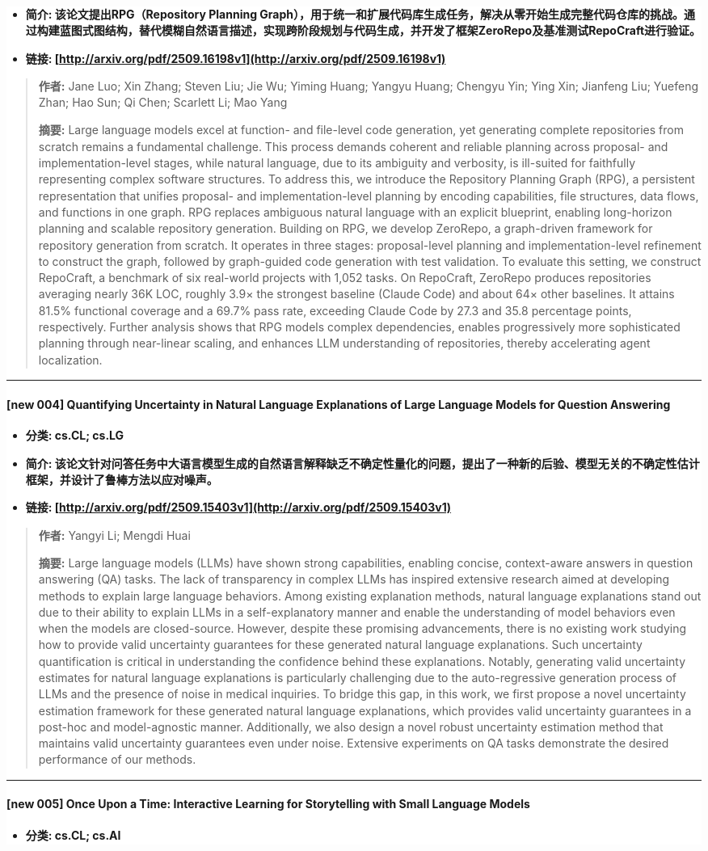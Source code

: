 - **简介: 该论文提出RPG（Repository Planning Graph），用于统一和扩展代码库生成任务，解决从零开始生成完整代码仓库的挑战。通过构建蓝图式图结构，替代模糊自然语言描述，实现跨阶段规划与代码生成，并开发了框架ZeroRepo及基准测试RepoCraft进行验证。**

- **链接: [http://arxiv.org/pdf/2509.16198v1](http://arxiv.org/pdf/2509.16198v1)**

> **作者:** Jane Luo; Xin Zhang; Steven Liu; Jie Wu; Yiming Huang; Yangyu Huang; Chengyu Yin; Ying Xin; Jianfeng Liu; Yuefeng Zhan; Hao Sun; Qi Chen; Scarlett Li; Mao Yang
>
> **摘要:** Large language models excel at function- and file-level code generation, yet generating complete repositories from scratch remains a fundamental challenge. This process demands coherent and reliable planning across proposal- and implementation-level stages, while natural language, due to its ambiguity and verbosity, is ill-suited for faithfully representing complex software structures. To address this, we introduce the Repository Planning Graph (RPG), a persistent representation that unifies proposal- and implementation-level planning by encoding capabilities, file structures, data flows, and functions in one graph. RPG replaces ambiguous natural language with an explicit blueprint, enabling long-horizon planning and scalable repository generation. Building on RPG, we develop ZeroRepo, a graph-driven framework for repository generation from scratch. It operates in three stages: proposal-level planning and implementation-level refinement to construct the graph, followed by graph-guided code generation with test validation. To evaluate this setting, we construct RepoCraft, a benchmark of six real-world projects with 1,052 tasks. On RepoCraft, ZeroRepo produces repositories averaging nearly 36K LOC, roughly 3.9$\times$ the strongest baseline (Claude Code) and about 64$\times$ other baselines. It attains 81.5% functional coverage and a 69.7% pass rate, exceeding Claude Code by 27.3 and 35.8 percentage points, respectively. Further analysis shows that RPG models complex dependencies, enables progressively more sophisticated planning through near-linear scaling, and enhances LLM understanding of repositories, thereby accelerating agent localization.
>
---
#### [new 004] Quantifying Uncertainty in Natural Language Explanations of Large Language Models for Question Answering
- **分类: cs.CL; cs.LG**

- **简介: 该论文针对问答任务中大语言模型生成的自然语言解释缺乏不确定性量化的问题，提出了一种新的后验、模型无关的不确定性估计框架，并设计了鲁棒方法以应对噪声。**

- **链接: [http://arxiv.org/pdf/2509.15403v1](http://arxiv.org/pdf/2509.15403v1)**

> **作者:** Yangyi Li; Mengdi Huai
>
> **摘要:** Large language models (LLMs) have shown strong capabilities, enabling concise, context-aware answers in question answering (QA) tasks. The lack of transparency in complex LLMs has inspired extensive research aimed at developing methods to explain large language behaviors. Among existing explanation methods, natural language explanations stand out due to their ability to explain LLMs in a self-explanatory manner and enable the understanding of model behaviors even when the models are closed-source. However, despite these promising advancements, there is no existing work studying how to provide valid uncertainty guarantees for these generated natural language explanations. Such uncertainty quantification is critical in understanding the confidence behind these explanations. Notably, generating valid uncertainty estimates for natural language explanations is particularly challenging due to the auto-regressive generation process of LLMs and the presence of noise in medical inquiries. To bridge this gap, in this work, we first propose a novel uncertainty estimation framework for these generated natural language explanations, which provides valid uncertainty guarantees in a post-hoc and model-agnostic manner. Additionally, we also design a novel robust uncertainty estimation method that maintains valid uncertainty guarantees even under noise. Extensive experiments on QA tasks demonstrate the desired performance of our methods.
>
---
#### [new 005] Once Upon a Time: Interactive Learning for Storytelling with Small Language Models
- **分类: cs.CL; cs.AI**
